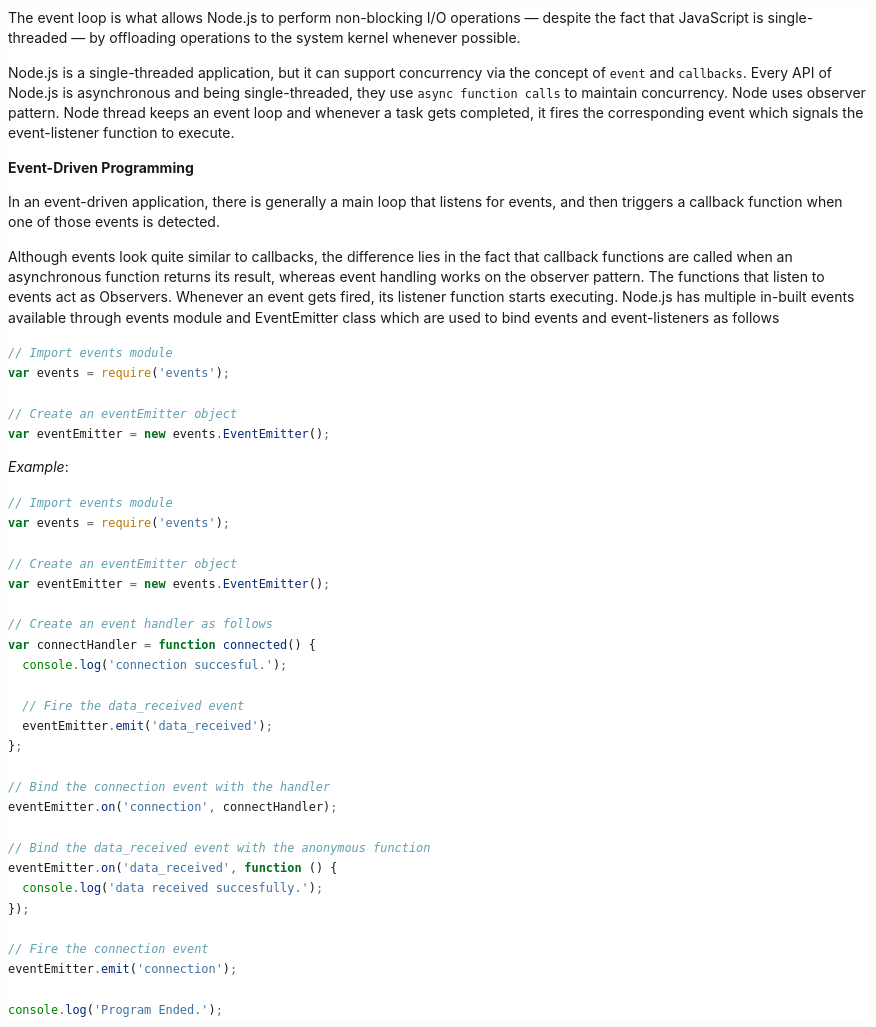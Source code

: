 The event loop is what allows Node.js to perform non-blocking I/O operations — despite the fact that JavaScript is single-threaded — by offloading operations to the system kernel whenever possible.

Node.js is a single-threaded application, but it can support concurrency via the concept of `event` and `callbacks`. Every API of Node.js is asynchronous and being single-threaded, they use `async function calls` to maintain concurrency. Node uses observer pattern. Node thread keeps an event loop and whenever a task gets completed, it fires the corresponding event which signals the event-listener function to execute.

**Event-Driven Programming**

In an event-driven application, there is generally a main loop that listens for events, and then triggers a callback function when one of those events is detected.

Although events look quite similar to callbacks, the difference lies in the fact that callback functions are called when an asynchronous function returns its result, whereas event handling works on the observer pattern. The functions that listen to events act as Observers. Whenever an event gets fired, its listener function starts executing. Node.js has multiple in-built events available through events module and EventEmitter class which are used to bind events and event-listeners as follows

```javascript
// Import events module
var events = require('events');

// Create an eventEmitter object
var eventEmitter = new events.EventEmitter();
```

_Example_:

```javascript
// Import events module
var events = require('events');

// Create an eventEmitter object
var eventEmitter = new events.EventEmitter();

// Create an event handler as follows
var connectHandler = function connected() {
  console.log('connection succesful.');

  // Fire the data_received event
  eventEmitter.emit('data_received');
};

// Bind the connection event with the handler
eventEmitter.on('connection', connectHandler);

// Bind the data_received event with the anonymous function
eventEmitter.on('data_received', function () {
  console.log('data received succesfully.');
});

// Fire the connection event
eventEmitter.emit('connection');

console.log('Program Ended.');
```

